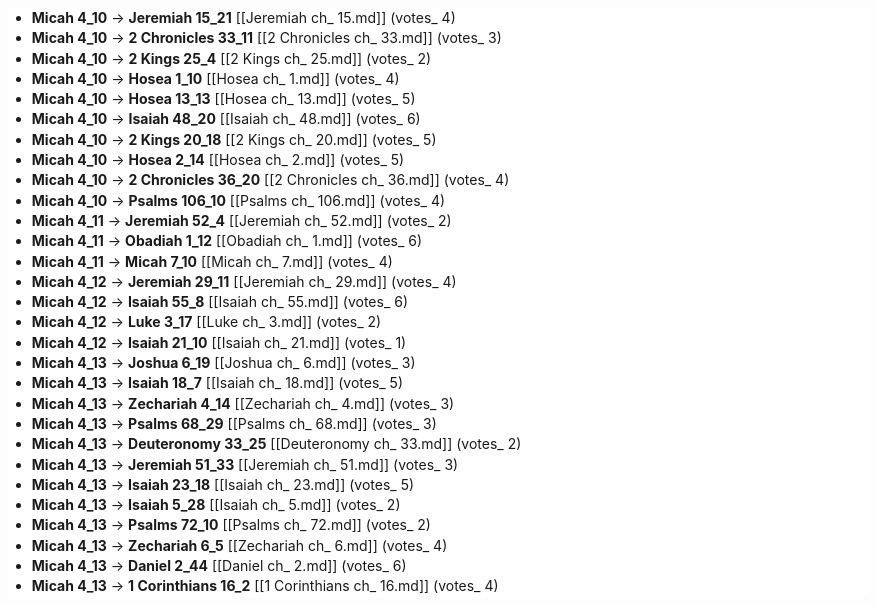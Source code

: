 - **Micah 4_10** → **Jeremiah 15_21** [[Jeremiah ch_ 15.md]] (votes_ 4)
- **Micah 4_10** → **2 Chronicles 33_11** [[2 Chronicles ch_ 33.md]] (votes_ 3)
- **Micah 4_10** → **2 Kings 25_4** [[2 Kings ch_ 25.md]] (votes_ 2)
- **Micah 4_10** → **Hosea 1_10** [[Hosea ch_ 1.md]] (votes_ 4)
- **Micah 4_10** → **Hosea 13_13** [[Hosea ch_ 13.md]] (votes_ 5)
- **Micah 4_10** → **Isaiah 48_20** [[Isaiah ch_ 48.md]] (votes_ 6)
- **Micah 4_10** → **2 Kings 20_18** [[2 Kings ch_ 20.md]] (votes_ 5)
- **Micah 4_10** → **Hosea 2_14** [[Hosea ch_ 2.md]] (votes_ 5)
- **Micah 4_10** → **2 Chronicles 36_20** [[2 Chronicles ch_ 36.md]] (votes_ 4)
- **Micah 4_10** → **Psalms 106_10** [[Psalms ch_ 106.md]] (votes_ 4)
- **Micah 4_11** → **Jeremiah 52_4** [[Jeremiah ch_ 52.md]] (votes_ 2)
- **Micah 4_11** → **Obadiah 1_12** [[Obadiah ch_ 1.md]] (votes_ 6)
- **Micah 4_11** → **Micah 7_10** [[Micah ch_ 7.md]] (votes_ 4)
- **Micah 4_12** → **Jeremiah 29_11** [[Jeremiah ch_ 29.md]] (votes_ 4)
- **Micah 4_12** → **Isaiah 55_8** [[Isaiah ch_ 55.md]] (votes_ 6)
- **Micah 4_12** → **Luke 3_17** [[Luke ch_ 3.md]] (votes_ 2)
- **Micah 4_12** → **Isaiah 21_10** [[Isaiah ch_ 21.md]] (votes_ 1)
- **Micah 4_13** → **Joshua 6_19** [[Joshua ch_ 6.md]] (votes_ 3)
- **Micah 4_13** → **Isaiah 18_7** [[Isaiah ch_ 18.md]] (votes_ 5)
- **Micah 4_13** → **Zechariah 4_14** [[Zechariah ch_ 4.md]] (votes_ 3)
- **Micah 4_13** → **Psalms 68_29** [[Psalms ch_ 68.md]] (votes_ 3)
- **Micah 4_13** → **Deuteronomy 33_25** [[Deuteronomy ch_ 33.md]] (votes_ 2)
- **Micah 4_13** → **Jeremiah 51_33** [[Jeremiah ch_ 51.md]] (votes_ 3)
- **Micah 4_13** → **Isaiah 23_18** [[Isaiah ch_ 23.md]] (votes_ 5)
- **Micah 4_13** → **Isaiah 5_28** [[Isaiah ch_ 5.md]] (votes_ 2)
- **Micah 4_13** → **Psalms 72_10** [[Psalms ch_ 72.md]] (votes_ 2)
- **Micah 4_13** → **Zechariah 6_5** [[Zechariah ch_ 6.md]] (votes_ 4)
- **Micah 4_13** → **Daniel 2_44** [[Daniel ch_ 2.md]] (votes_ 6)
- **Micah 4_13** → **1 Corinthians 16_2** [[1 Corinthians ch_ 16.md]] (votes_ 4)
